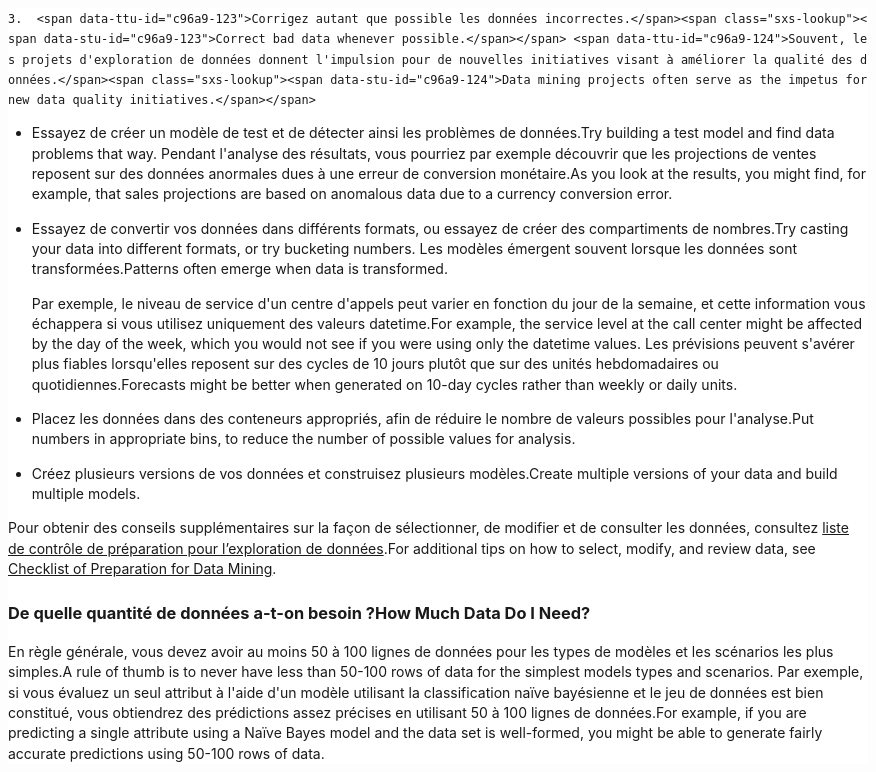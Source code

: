     3.  <span data-ttu-id="c96a9-123">Corrigez autant que possible les données incorrectes.</span><span class="sxs-lookup"><span data-stu-id="c96a9-123">Correct bad data whenever possible.</span></span> <span data-ttu-id="c96a9-124">Souvent, les projets d'exploration de données donnent l'impulsion pour de nouvelles initiatives visant à améliorer la qualité des données.</span><span class="sxs-lookup"><span data-stu-id="c96a9-124">Data mining projects often serve as the impetus for new data quality initiatives.</span></span>  
  
-   <span data-ttu-id="c96a9-125">Essayez de créer un modèle de test et de détecter ainsi les problèmes de données.</span><span class="sxs-lookup"><span data-stu-id="c96a9-125">Try building a test model and find data problems that way.</span></span> <span data-ttu-id="c96a9-126">Pendant l'analyse des résultats, vous pourriez par exemple découvrir que les projections de ventes reposent sur des données anormales dues à une erreur de conversion monétaire.</span><span class="sxs-lookup"><span data-stu-id="c96a9-126">As you look at the results, you might find, for example, that sales projections are based on anomalous data due to a currency conversion error.</span></span>  
  
-   <span data-ttu-id="c96a9-127">Essayez de convertir vos données dans différents formats, ou essayez de créer des compartiments de nombres.</span><span class="sxs-lookup"><span data-stu-id="c96a9-127">Try casting your data into different formats, or try bucketing numbers.</span></span> <span data-ttu-id="c96a9-128">Les modèles émergent souvent lorsque les données sont transformées.</span><span class="sxs-lookup"><span data-stu-id="c96a9-128">Patterns often emerge when data is transformed.</span></span>  
  
     <span data-ttu-id="c96a9-129">Par exemple, le niveau de service d'un centre d'appels peut varier en fonction du jour de la semaine, et cette information vous échappera si vous utilisez uniquement des valeurs datetime.</span><span class="sxs-lookup"><span data-stu-id="c96a9-129">For example, the service level at the call center might be affected by the day of the week, which you would not see if you were using only the datetime values.</span></span> <span data-ttu-id="c96a9-130">Les prévisions peuvent s'avérer plus fiables lorsqu'elles reposent sur des cycles de 10 jours plutôt que sur des unités hebdomadaires ou quotidiennes.</span><span class="sxs-lookup"><span data-stu-id="c96a9-130">Forecasts might be better when generated on 10-day cycles rather than weekly or daily units.</span></span>  
  
-   <span data-ttu-id="c96a9-131">Placez les données dans des conteneurs appropriés, afin de réduire le nombre de valeurs possibles pour l'analyse.</span><span class="sxs-lookup"><span data-stu-id="c96a9-131">Put numbers in appropriate bins, to reduce the number of possible values for analysis.</span></span>  
  
-   <span data-ttu-id="c96a9-132">Créez plusieurs versions de vos données et construisez plusieurs modèles.</span><span class="sxs-lookup"><span data-stu-id="c96a9-132">Create multiple versions of your data and build multiple models.</span></span>  
  
 <span data-ttu-id="c96a9-133">Pour obtenir des conseils supplémentaires sur la façon de sélectionner, de modifier et de consulter les données, consultez [liste de contrôle de préparation pour l’exploration de données](checklist-of-preparation-for-data-mining.md).</span><span class="sxs-lookup"><span data-stu-id="c96a9-133">For additional tips on how to select, modify, and review data, see [Checklist of Preparation for Data Mining](checklist-of-preparation-for-data-mining.md).</span></span>  
  
### <a name="how-much-data-do-i-need"></a><span data-ttu-id="c96a9-134">De quelle quantité de données a-t-on besoin ?</span><span class="sxs-lookup"><span data-stu-id="c96a9-134">How Much Data Do I Need?</span></span>  
 <span data-ttu-id="c96a9-135">En règle générale, vous devez avoir au moins 50 à 100 lignes de données pour les types de modèles et les scénarios les plus simples.</span><span class="sxs-lookup"><span data-stu-id="c96a9-135">A rule of thumb is to never have less than 50-100 rows of data for the simplest models types and scenarios.</span></span> <span data-ttu-id="c96a9-136">Par exemple, si vous évaluez un seul attribut à l'aide d'un modèle utilisant la classification naïve bayésienne et le jeu de données est bien constitué, vous obtiendrez des prédictions assez précises en utilisant 50 à 100 lignes de données.</span><span class="sxs-lookup"><span data-stu-id="c96a9-136">For example, if you are predicting a single attribute using a Naïve Bayes model and the data set is well-formed, you might be able to generate fairly accurate predictions using 50-100 rows of data.</span></span>  
  